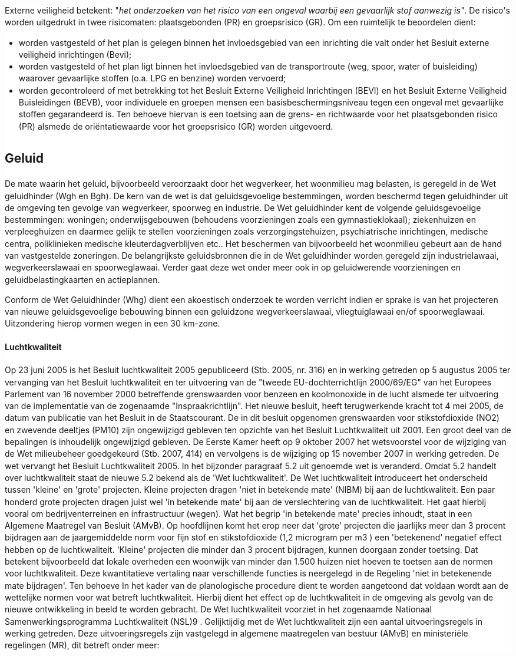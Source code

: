 Externe veiligheid betekent: "*het onderzoeken van het risico van een ongeval waarbij een gevaarlijk stof aanwezig is"*. De risico's worden uitgedrukt in twee risicomaten: plaatsgebonden (PR) en groepsrisico (GR). Om een ruimtelijk te beoordelen dient:

- worden vastgesteld of het plan is gelegen binnen het invloedsgebied van een inrichting die valt onder het Besluit externe veiligheid inrichtingen (Bevi);
- worden vastgesteld of het plan ligt binnen het invloedsgebied van de transportroute (weg, spoor, water of buisleiding) waarover gevaarlijke stoffen (o.a. LPG en benzine) worden vervoerd;
- worden gecontroleerd of met betrekking tot het Besluit Externe Veiligheid Inrichtingen (BEVI) en het Besluit Externe Veiligheid Buisleidingen (BEVB), voor individuele en groepen mensen een basisbeschermingsniveau tegen een ongeval met gevaarlijke stoffen gegarandeerd is. Ten behoeve hiervan is een toetsing aan de grens- en richtwaarde voor het plaatsgebonden risico (PR) alsmede de oriëntatiewaarde voor het groepsrisico (GR) worden uitgevoerd.

## Geluid

De mate waarin het geluid, bijvoorbeeld veroorzaakt door het wegverkeer, het woonmilieu mag belasten, is geregeld in de Wet geluidhinder (Wgh en Bgh). De kern van de wet is dat geluidsgevoelige bestemmingen, worden beschermd tegen geluidhinder uit de omgeving ten gevolge van wegverkeer, spoorweg en industrie. De Wet geluidhinder kent de volgende geluidsgevoelige bestemmingen: woningen; onderwijsgebouwen (behoudens voorzieningen zoals een gymnastieklokaal); ziekenhuizen en verpleeghuizen en daarmee gelijk te stellen voorzieningen zoals verzorgingstehuizen, psychiatrische inrichtingen, medische centra, poliklinieken medische kleuterdagverblijven etc.. Het beschermen van bijvoorbeeld het woonmilieu gebeurt aan de hand van vastgestelde zoneringen. De belangrijkste geluidsbronnen die in de Wet geluidhinder worden geregeld zijn industrielawaai, wegverkeerslawaai en spoorweglawaai. Verder gaat deze wet onder meer ook in op geluidwerende voorzieningen en geluidbelastingkaarten en actieplannen.

Conform de Wet Geluidhinder (Whg) dient een akoestisch onderzoek te worden verricht indien er sprake is van het projecteren van nieuwe geluidsgevoelige bebouwing binnen een geluidzone wegverkeerslawaai, vliegtuiglawaai en/of spoorweglawaai. Uitzondering hierop vormen wegen in een 30 km-zone.

#### Luchtkwaliteit

Op 23 juni 2005 is het Besluit luchtkwaliteit 2005 gepubliceerd (Stb. 2005, nr. 316) en in werking getreden op 5 augustus 2005 ter vervanging van het Besluit luchtkwaliteit en ter uitvoering van de "tweede EU-dochterrichtlijn 2000/69/EG" van het Europees Parlement van 16 november 2000 betreffende grenswaarden voor benzeen en koolmonoxide in de lucht alsmede ter uitvoering van de implementatie van de zogenaamde "Inspraakrichtlijn". Het nieuwe besluit, heeft terugwerkende kracht tot 4 mei 2005, de datum van publicatie van het Besluit in de Staatscourant. De in dit besluit opgenomen grenswaarden voor stikstofdioxide (NO2) en zwevende deeltjes (PM10) zijn ongewijzigd gebleven ten opzichte van het Besluit Luchtkwaliteit uit 2001. Een groot deel van de bepalingen is inhoudelijk ongewijzigd gebleven. De Eerste Kamer heeft op 9 oktober 2007 het wetsvoorstel voor de wijziging van de Wet milieubeheer goedgekeurd (Stb. 2007, 414) en vervolgens is de wijziging op 15 november 2007 in werking getreden. De wet vervangt het Besluit Luchtkwaliteit 2005. In het bijzonder paragraaf 5.2 uit genoemde wet is veranderd. Omdat 5.2 handelt over luchtkwaliteit staat de nieuwe 5.2 bekend als de 'Wet luchtkwaliteit'. De Wet luchtkwaliteit introduceert het onderscheid tussen 'kleine' en 'grote' projecten. Kleine projecten dragen 'niet in betekende mate' (NIBM) bij aan de luchtkwaliteit. Een paar honderd grote projecten dragen juist wel 'in betekende mate' bij aan de verslechtering van de luchtkwaliteit. Het gaat hierbij vooral om bedrijventerreinen en infrastructuur (wegen). Wat het begrip 'in betekende mate' precies inhoudt, staat in een Algemene Maatregel van Besluit (AMvB). Op hoofdlijnen komt het erop neer dat 'grote' projecten die jaarlijks meer dan 3 procent bijdragen aan de jaargemiddelde norm voor fijn stof en stikstofdioxide (1,2 microgram per m3 ) een 'betekenend' negatief effect hebben op de luchtkwaliteit. 'Kleine' projecten die minder dan 3 procent bijdragen, kunnen doorgaan zonder toetsing. Dat betekent bijvoorbeeld dat lokale overheden een woonwijk van minder dan 1.500 huizen niet hoeven te toetsen aan de normen voor luchtkwaliteit. Deze kwantitatieve vertaling naar verschillende functies is neergelegd in de Regeling 'niet in betekenende mate bijdragen'. Ten behoeve In het kader van de planologische procedure dient te worden aangetoond dat voldaan wordt aan de wettelijke normen voor wat betreft luchtkwaliteit. Hierbij dient het effect op de luchtkwaliteit in de omgeving als gevolg van de nieuwe ontwikkeling in beeld te worden gebracht. De Wet luchtkwaliteit voorziet in het zogenaamde Nationaal Samenwerkingsprogramma Luchtkwaliteit (NSL)9 . Gelijktijdig met de Wet luchtkwaliteit zijn een aantal uitvoeringsregels in werking getreden. Deze uitvoeringsregels zijn vastgelegd in algemene maatregelen van bestuur (AMvB) en ministeriële regelingen (MR), dit betreft onder meer:
